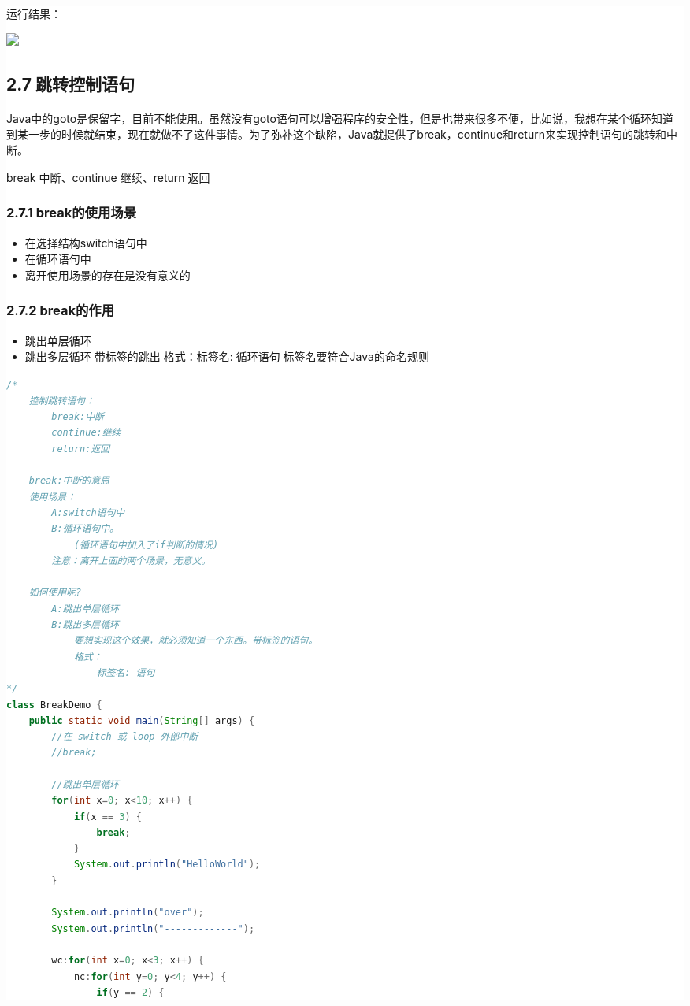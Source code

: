 运行结果：

![](http://img.blog.csdn.net/20150915204245546)

## 2.7 跳转控制语句

 Java中的goto是保留字，目前不能使用。虽然没有goto语句可以增强程序的安全性，但是也带来很多不便，比如说，我想在某个循环知道到某一步的时候就结束，现在就做不了这件事情。为了弥补这个缺陷，Java就提供了break，continue和return来实现控制语句的跳转和中断。

 break 中断、continue 继续、return 返回

### 2.7.1 break的使用场景

- 在选择结构switch语句中
- 在循环语句中
- 离开使用场景的存在是没有意义的

### 2.7.2 break的作用

- 跳出单层循环
- 跳出多层循环
  带标签的跳出
  格式：标签名: 循环语句
  标签名要符合Java的命名规则

```java
/*
    控制跳转语句：
        break:中断
        continue:继续
        return:返回

    break:中断的意思
    使用场景：
        A:switch语句中
        B:循环语句中。
            (循环语句中加入了if判断的情况)
        注意：离开上面的两个场景，无意义。

    如何使用呢?
        A:跳出单层循环
        B:跳出多层循环
            要想实现这个效果，就必须知道一个东西。带标签的语句。
            格式：
                标签名: 语句
*/  
class BreakDemo {  
    public static void main(String[] args) {  
        //在 switch 或 loop 外部中断  
        //break;  

        //跳出单层循环  
        for(int x=0; x<10; x++) {  
            if(x == 3) {  
                break;  
            }  
            System.out.println("HelloWorld");  
        }  

        System.out.println("over");  
        System.out.println("-------------");  

        wc:for(int x=0; x<3; x++) {  
            nc:for(int y=0; y<4; y++) {  
                if(y == 2) {  
```